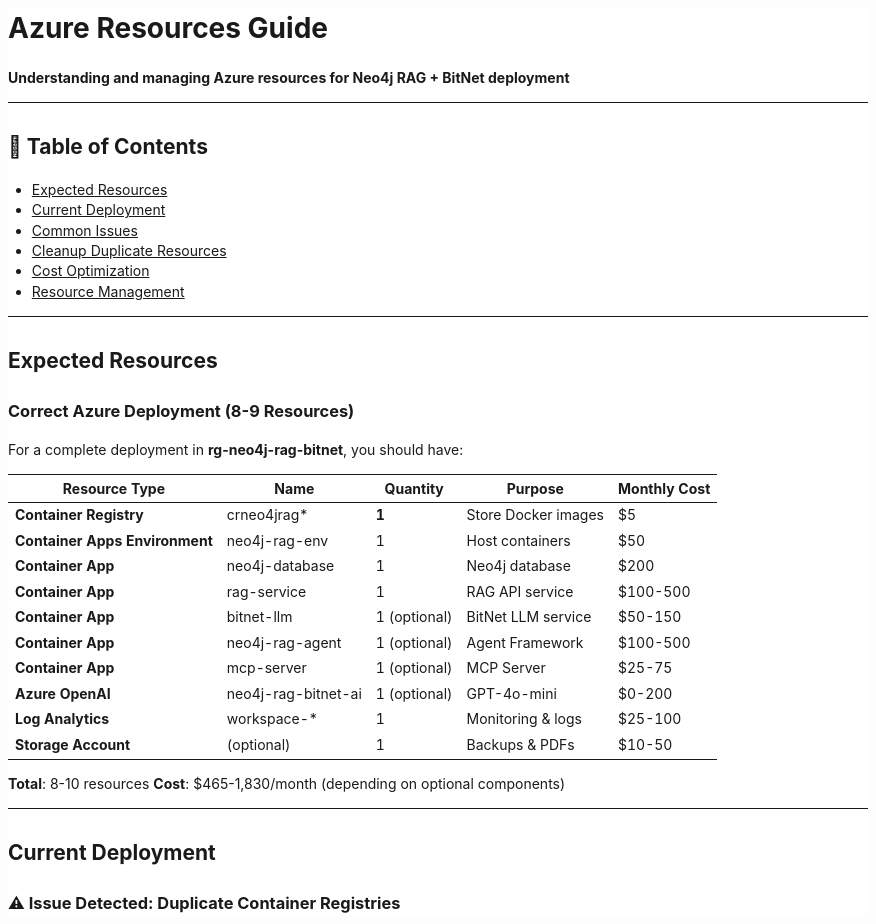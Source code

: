 # Azure Resources Guide

**Understanding and managing Azure resources for Neo4j RAG + BitNet deployment**

---

## 📑 Table of Contents

- [Expected Resources](#expected-resources)
- [Current Deployment](#current-deployment)
- [Common Issues](#common-issues)
- [Cleanup Duplicate Resources](#cleanup-duplicate-resources)
- [Cost Optimization](#cost-optimization)
- [Resource Management](#resource-management)

---

## Expected Resources

### Correct Azure Deployment (8-9 Resources)

For a complete deployment in **rg-neo4j-rag-bitnet**, you should have:

| Resource Type | Name | Quantity | Purpose | Monthly Cost |
|---------------|------|----------|---------|--------------|
| **Container Registry** | crneo4jrag* | **1** | Store Docker images | $5 |
| **Container Apps Environment** | neo4j-rag-env | 1 | Host containers | $50 |
| **Container App** | neo4j-database | 1 | Neo4j database | $200 |
| **Container App** | rag-service | 1 | RAG API service | $100-500 |
| **Container App** | bitnet-llm | 1 (optional) | BitNet LLM service | $50-150 |
| **Container App** | neo4j-rag-agent | 1 (optional) | Agent Framework | $100-500 |
| **Container App** | mcp-server | 1 (optional) | MCP Server | $25-75 |
| **Azure OpenAI** | neo4j-rag-bitnet-ai | 1 (optional) | GPT-4o-mini | $0-200 |
| **Log Analytics** | workspace-* | 1 | Monitoring & logs | $25-100 |
| **Storage Account** | (optional) | 1 | Backups & PDFs | $10-50 |

**Total**: 8-10 resources
**Cost**: $465-1,830/month (depending on optional components)

---

## Current Deployment

### ⚠️ Issue Detected: Duplicate Container Registries
